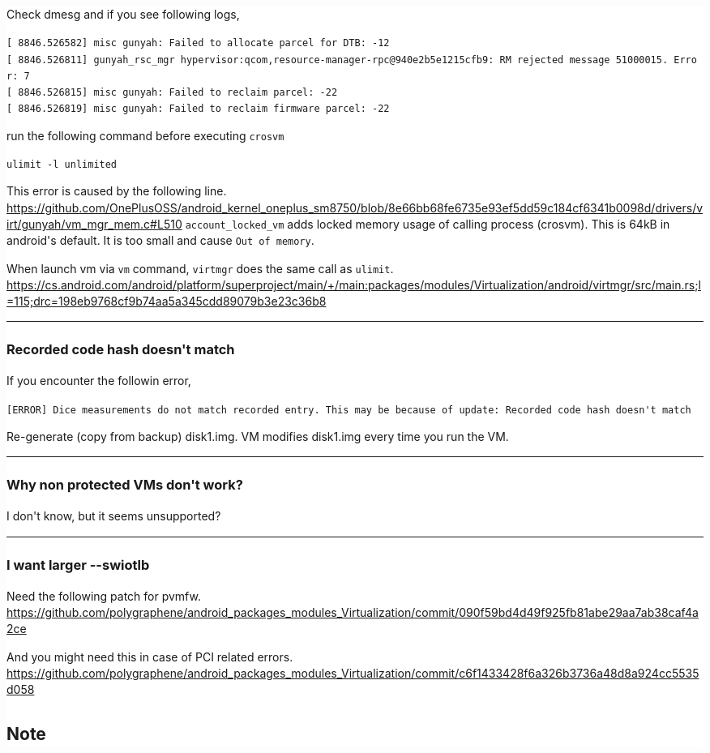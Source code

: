 Check dmesg and if you see following logs,

```
[ 8846.526582] misc gunyah: Failed to allocate parcel for DTB: -12
[ 8846.526811] gunyah_rsc_mgr hypervisor:qcom,resource-manager-rpc@940e2b5e1215cfb9: RM rejected message 51000015. Error: 7
[ 8846.526815] misc gunyah: Failed to reclaim parcel: -22
[ 8846.526819] misc gunyah: Failed to reclaim firmware parcel: -22
```

run the following command before executing `crosvm`

```
ulimit -l unlimited
```

This error is caused by the following line.
https://github.com/OnePlusOSS/android_kernel_oneplus_sm8750/blob/8e66bb68fe6735e93ef5dd59c184cf6341b0098d/drivers/virt/gunyah/vm_mgr_mem.c#L510
`account_locked_vm` adds locked memory usage of calling process (crosvm). This is 64kB in android's default. It is too small and cause `Out of memory`.

When launch vm via `vm` command, `virtmgr` does the same call as `ulimit`.
https://cs.android.com/android/platform/superproject/main/+/main:packages/modules/Virtualization/android/virtmgr/src/main.rs;l=115;drc=198eb9768cf9b74aa5a345cdd89079b3e23c36b8

---

### Recorded code hash doesn't match

If you encounter the followin error,
```
[ERROR] Dice measurements do not match recorded entry. This may be because of update: Recorded code hash doesn't match
```

Re-generate (copy from backup) disk1.img. VM modifies disk1.img every time you run the VM.

---

### Why non protected VMs don't work?

I don't know, but it seems unsupported?

---

### I want larger --swiotlb

Need the following patch for pvmfw.
https://github.com/polygraphene/android_packages_modules_Virtualization/commit/090f59bd4d49f925fb81abe29aa7ab38caf4a2ce

And you might need this in case of PCI related errors.
https://github.com/polygraphene/android_packages_modules_Virtualization/commit/c6f1433428f6a326b3736a48d8a924cc5535d058

## Note
